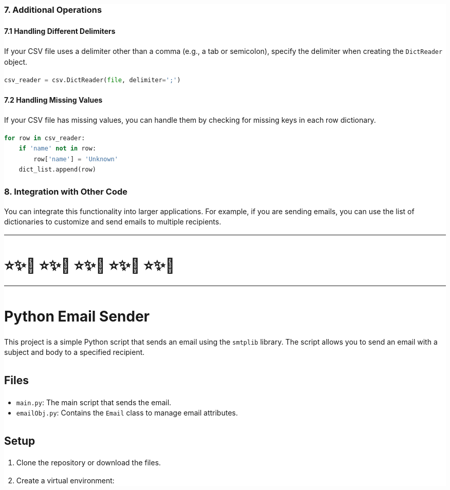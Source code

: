 ### 7. Additional Operations

#### 7.1 Handling Different Delimiters

If your CSV file uses a delimiter other than a comma (e.g., a tab or semicolon), specify the delimiter when creating the `DictReader` object.

```python
csv_reader = csv.DictReader(file, delimiter=';')
```

#### 7.2 Handling Missing Values

If your CSV file has missing values, you can handle them by checking for missing keys in each row dictionary.

```python
for row in csv_reader:
    if 'name' not in row:
        row['name'] = 'Unknown'
    dict_list.append(row)
```

### 8. Integration with Other Code

You can integrate this functionality into larger applications. For example, if you are sending emails, you can use the list of dictionaries to customize and send emails to multiple recipients.



---

# ⭐️✨🌸 ⭐️✨🌸 ⭐️✨🌸 ⭐️✨🌸 ⭐️✨🌸 

---


# Python Email Sender

This project is a simple Python script that sends an email using the `smtplib` library. The script allows you to send an email with a subject and body to a specified recipient.

## Files

- `main.py`: The main script that sends the email.
- `emailObj.py`: Contains the `Email` class to manage email attributes.


## Setup

1. Clone the repository or download the files.

2. Create a virtual environment:
